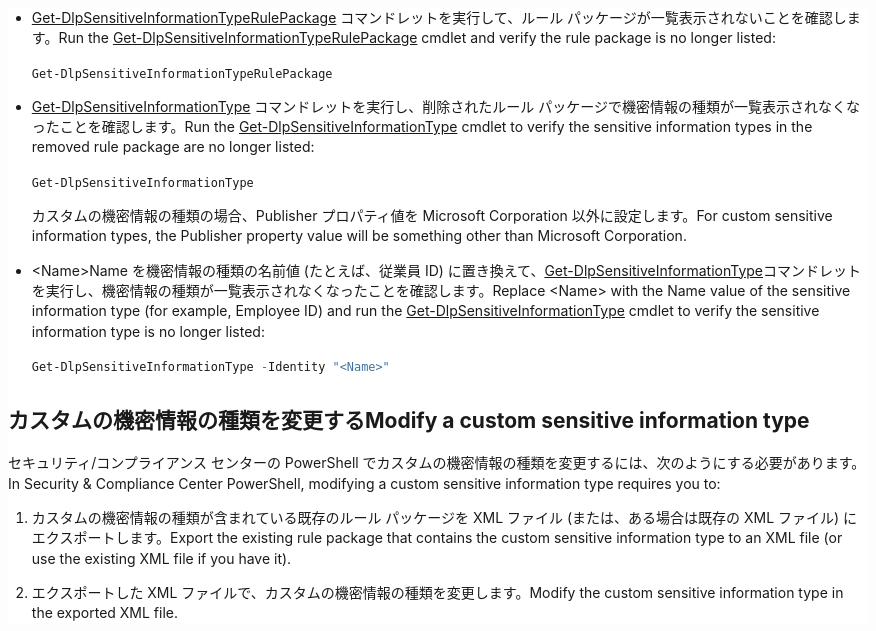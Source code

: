    - <span data-ttu-id="cb19e-344">[Get-DlpSensitiveInformationTypeRulePackage](https://docs.microsoft.com/powershell/module/exchange/get-dlpsensitiveinformationtyperulepackage?view=exchange-ps) コマンドレットを実行して、ルール パッケージが一覧表示されないことを確認します。</span><span class="sxs-lookup"><span data-stu-id="cb19e-344">Run the [Get-DlpSensitiveInformationTypeRulePackage](https://docs.microsoft.com/powershell/module/exchange/get-dlpsensitiveinformationtyperulepackage?view=exchange-ps) cmdlet and verify the rule package is no longer listed:</span></span>

     ```powershell
     Get-DlpSensitiveInformationTypeRulePackage
     ```

   - <span data-ttu-id="cb19e-345">[Get-DlpSensitiveInformationType](https://docs.microsoft.com/powershell/module/exchange/get-dlpsensitiveinformationtype?view=exchange-ps) コマンドレットを実行し、削除されたルール パッケージで機密情報の種類が一覧表示されなくなったことを確認します。</span><span class="sxs-lookup"><span data-stu-id="cb19e-345">Run the [Get-DlpSensitiveInformationType](https://docs.microsoft.com/powershell/module/exchange/get-dlpsensitiveinformationtype?view=exchange-ps) cmdlet to verify the sensitive information types in the removed rule package are no longer listed:</span></span>

     ```powershell
     Get-DlpSensitiveInformationType
     ```

     <span data-ttu-id="cb19e-346">カスタムの機密情報の種類の場合、Publisher プロパティ値を Microsoft Corporation 以外に設定します。</span><span class="sxs-lookup"><span data-stu-id="cb19e-346">For custom sensitive information types, the Publisher property value will be something other than Microsoft Corporation.</span></span>

   - <span data-ttu-id="cb19e-347">\<Name\>Name を機密情報の種類の名前値 (たとえば、従業員 ID) に置き換えて、[Get-DlpSensitiveInformationType](https://docs.microsoft.com/powershell/module/exchange/get-dlpsensitiveinformationtype?view=exchange-ps)コマンドレットを実行し、機密情報の種類が一覧表示されなくなったことを確認します。</span><span class="sxs-lookup"><span data-stu-id="cb19e-347">Replace \<Name\> with the Name value of the sensitive information type (for example, Employee ID) and run the [Get-DlpSensitiveInformationType](https://docs.microsoft.com/powershell/module/exchange/get-dlpsensitiveinformationtype?view=exchange-ps) cmdlet to verify the sensitive information type is no longer listed:</span></span>

     ```powershell
     Get-DlpSensitiveInformationType -Identity "<Name>"
     ```

## <a name="modify-a-custom-sensitive-information-type"></a><span data-ttu-id="cb19e-348">カスタムの機密情報の種類を変更する</span><span class="sxs-lookup"><span data-stu-id="cb19e-348">Modify a custom sensitive information type</span></span>

<span data-ttu-id="cb19e-349">セキュリティ/コンプライアンス センターの PowerShell でカスタムの機密情報の種類を変更するには、次のようにする必要があります。</span><span class="sxs-lookup"><span data-stu-id="cb19e-349">In Security & Compliance Center PowerShell, modifying a custom sensitive information type requires you to:</span></span>

1. <span data-ttu-id="cb19e-350">カスタムの機密情報の種類が含まれている既存のルール パッケージを XML ファイル (または、ある場合は既存の XML ファイル) にエクスポートします。</span><span class="sxs-lookup"><span data-stu-id="cb19e-350">Export the existing rule package that contains the custom sensitive information type to an XML file (or use the existing XML file if you have it).</span></span>

2. <span data-ttu-id="cb19e-351">エクスポートした XML ファイルで、カスタムの機密情報の種類を変更します。</span><span class="sxs-lookup"><span data-stu-id="cb19e-351">Modify the custom sensitive information type in the exported XML file.</span></span>
